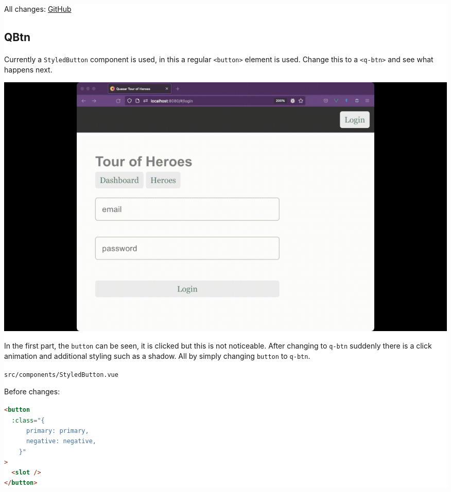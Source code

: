 All changes: [GitHub](https://github.com/code-coaching/quasar-tour-of-heroes/commit/90e991e46aafb67dd821356a9e87d1a93b36b17e)

## QBtn

Currently a `StyledButton` component is used, in this a regular `<button>` element is used. Change this to a `<q-btn>` and see what happens next.

![QBtn](/img/blog/quasar-toh-qbtn.gif)

In the first part, the `button` can be seen, it is clicked but this is not noticeable. After changing to `q-btn` suddenly there is a click animation and additional styling such as a shadow. All by simply changing `button` to `q-btn`.

`src/components/StyledButton.vue`

Before changes:

```html
<button
  :class="{
      primary: primary,
      negative: negative,
    }"
>
  <slot />
</button>
```
